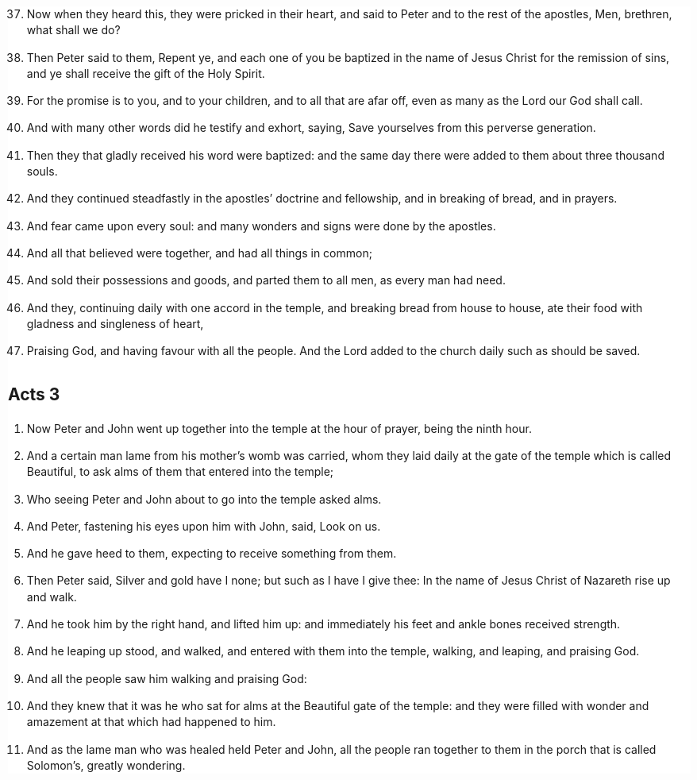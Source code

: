 37. Now when they heard this, they were pricked in their heart, and said to Peter and to the rest of the apostles, Men, brethren, what shall we do?

38. Then Peter said to them, Repent ye, and each one of you be baptized in the name of Jesus Christ for the remission of sins, and ye shall receive the gift of the Holy Spirit.

39. For the promise is to you, and to your children, and to all that are afar off, even as many as the Lord our God shall call.

40. And with many other words did he testify and exhort, saying, Save yourselves from this perverse generation.

41. Then they that gladly received his word were baptized: and the same day there were added to them about three thousand souls.

42. And they continued steadfastly in the apostles’ doctrine and fellowship, and in breaking of bread, and in prayers.

43. And fear came upon every soul: and many wonders and signs were done by the apostles.

44. And all that believed were together, and had all things in common;

45. And sold their possessions and goods, and parted them to all men, as every man had need.

46. And they, continuing daily with one accord in the temple, and breaking bread from house to house, ate their food with gladness and singleness of heart, 

47. Praising God, and having favour with all the people. And the Lord added to the church daily such as should be saved.

## Acts 3

1. Now Peter and John went up together into the temple at the hour of prayer, being the ninth hour.

2. And a certain man lame from his mother’s womb was carried, whom they laid daily at the gate of the temple which is called Beautiful, to ask alms of them that entered into the temple;

3. Who seeing Peter and John about to go into the temple asked alms.

4. And Peter, fastening his eyes upon him with John, said, Look on us.

5. And he gave heed to them, expecting to receive something from them.

6. Then Peter said, Silver and gold have I none; but such as I have I give thee: In the name of Jesus Christ of Nazareth rise up and walk.

7. And he took him by the right hand, and lifted him up: and immediately his feet and ankle bones received strength.

8. And he leaping up stood, and walked, and entered with them into the temple, walking, and leaping, and praising God.

9. And all the people saw him walking and praising God:

10. And they knew that it was he who sat for alms at the Beautiful gate of the temple: and they were filled with wonder and amazement at that which had happened to him.

11. And as the lame man who was healed held Peter and John, all the people ran together to them in the porch that is called Solomon’s, greatly wondering.

